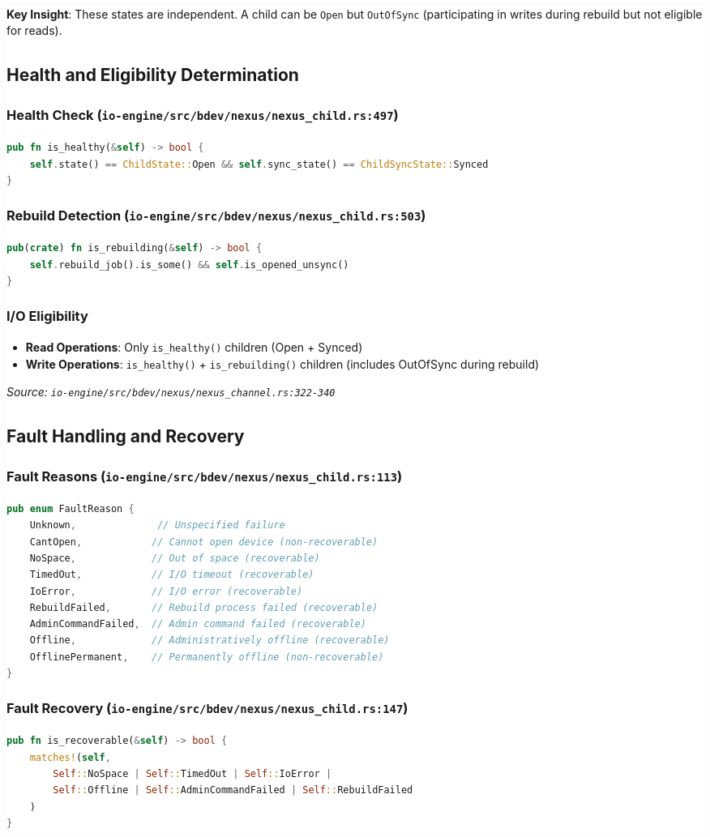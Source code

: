 **Key Insight**: These states are independent. A child can be `Open` but `OutOfSync` (participating in writes during rebuild but not eligible for reads).

## Health and Eligibility Determination

### Health Check (`io-engine/src/bdev/nexus/nexus_child.rs:497`)
```rust
pub fn is_healthy(&self) -> bool {
    self.state() == ChildState::Open && self.sync_state() == ChildSyncState::Synced
}
```

### Rebuild Detection (`io-engine/src/bdev/nexus/nexus_child.rs:503`)
```rust
pub(crate) fn is_rebuilding(&self) -> bool {
    self.rebuild_job().is_some() && self.is_opened_unsync()
}
```

### I/O Eligibility
- **Read Operations**: Only `is_healthy()` children (Open + Synced)
- **Write Operations**: `is_healthy()` + `is_rebuilding()` children (includes OutOfSync during rebuild)

*Source: `io-engine/src/bdev/nexus/nexus_channel.rs:322-340`*

## Fault Handling and Recovery

### Fault Reasons (`io-engine/src/bdev/nexus/nexus_child.rs:113`)
```rust
pub enum FaultReason {
    Unknown,              // Unspecified failure
    CantOpen,            // Cannot open device (non-recoverable)
    NoSpace,             // Out of space (recoverable)
    TimedOut,            // I/O timeout (recoverable)
    IoError,             // I/O error (recoverable)
    RebuildFailed,       // Rebuild process failed (recoverable)
    AdminCommandFailed,  // Admin command failed (recoverable)
    Offline,             // Administratively offline (recoverable)
    OfflinePermanent,    // Permanently offline (non-recoverable)
}
```

### Fault Recovery (`io-engine/src/bdev/nexus/nexus_child.rs:147`)
```rust
pub fn is_recoverable(&self) -> bool {
    matches!(self,
        Self::NoSpace | Self::TimedOut | Self::IoError | 
        Self::Offline | Self::AdminCommandFailed | Self::RebuildFailed
    )
}
```
